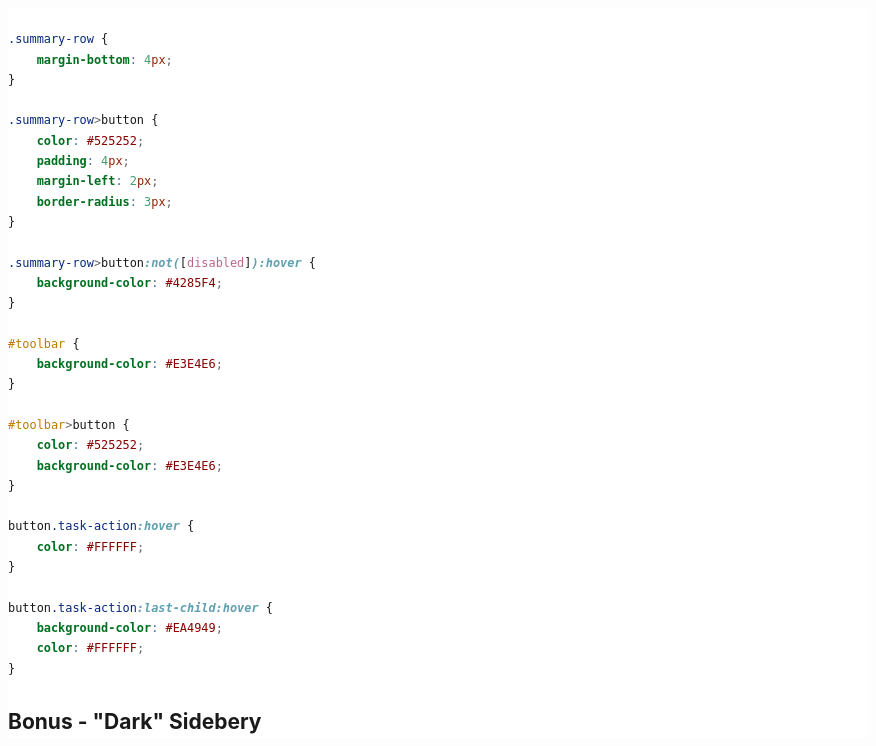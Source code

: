 ```css

.summary-row {
	margin-bottom: 4px;
}

.summary-row>button {
	color: #525252;
	padding: 4px;
	margin-left: 2px;
	border-radius: 3px;
}

.summary-row>button:not([disabled]):hover {
	background-color: #4285F4;
}

#toolbar {
	background-color: #E3E4E6;
}

#toolbar>button {
	color: #525252;
	background-color: #E3E4E6;
}

button.task-action:hover {
	color: #FFFFFF;
}

button.task-action:last-child:hover {
	background-color: #EA4949;
	color: #FFFFFF;
}
```

## Bonus - "Dark" Sidebery


[^rfp-1]: <https://github.com/arkenfox/user.js/wiki/3.3-Overrides-[To-RFP-or-Not]>
[^rfp-tracking-rate-research]: <https://www.ndss-symposium.org/ndss2017/ndss-2017-programme/cross-browser-fingerprinting-os-and-hardware-level-features/>
[^rfp-vpn-guide]: <https://educatedguesswork.org/posts/traffic-relaying/>
[^rfp-technical-wiki]: <https://wiki.mozilla.org/Security/Fingerprinting>
[^rfp-stl-tracking]: <https://www.igi-global.com/dictionary/crookies/82858>
[^rfp-stf-tracking]: <https://www.igi-global.com/dictionary/crookies/82857>
[^rfp-stl-tracking-2]: <https://www.booitjie.com/post/144704961797/what-is-stateless-tracking-and-why-should-i-care>
[^rfp-nav-tracking]: <https://privacycg.github.io/nav-tracking-mitigations/>